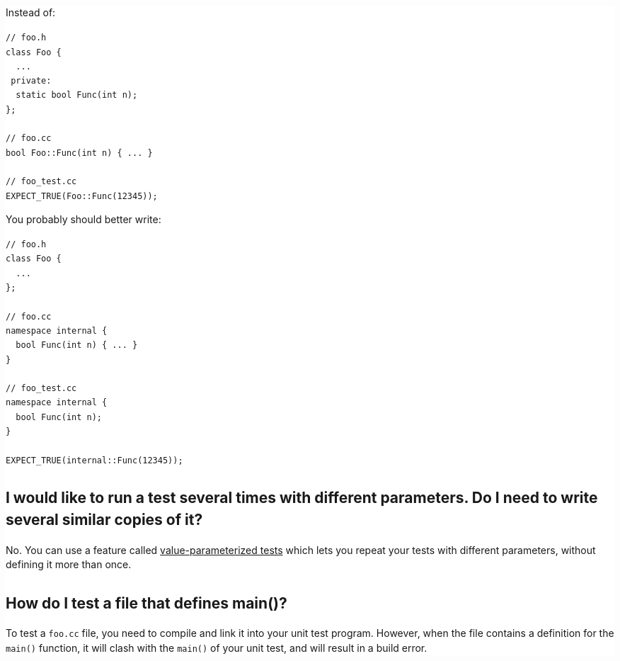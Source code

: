 Instead of:

```
// foo.h
class Foo {
  ...
 private:
  static bool Func(int n);
};

// foo.cc
bool Foo::Func(int n) { ... }

// foo_test.cc
EXPECT_TRUE(Foo::Func(12345));
```

You probably should better write:

```
// foo.h
class Foo {
  ...
};

// foo.cc
namespace internal {
  bool Func(int n) { ... }
}

// foo_test.cc
namespace internal {
  bool Func(int n);
}

EXPECT_TRUE(internal::Func(12345));
```

## I would like to run a test several times with different parameters. Do I need to write several similar copies of it? ##

No. You can use a feature called [value-parameterized tests](V1_6_AdvancedGuide.md#Value_Parameterized_Tests) which lets
you repeat your tests with different parameters, without defining it more than once.

## How do I test a file that defines main()? ##

To test a `foo.cc` file, you need to compile and link it into your unit test program. However, when the file contains a
definition for the `main()`
function, it will clash with the `main()` of your unit test, and will result in a build error.
